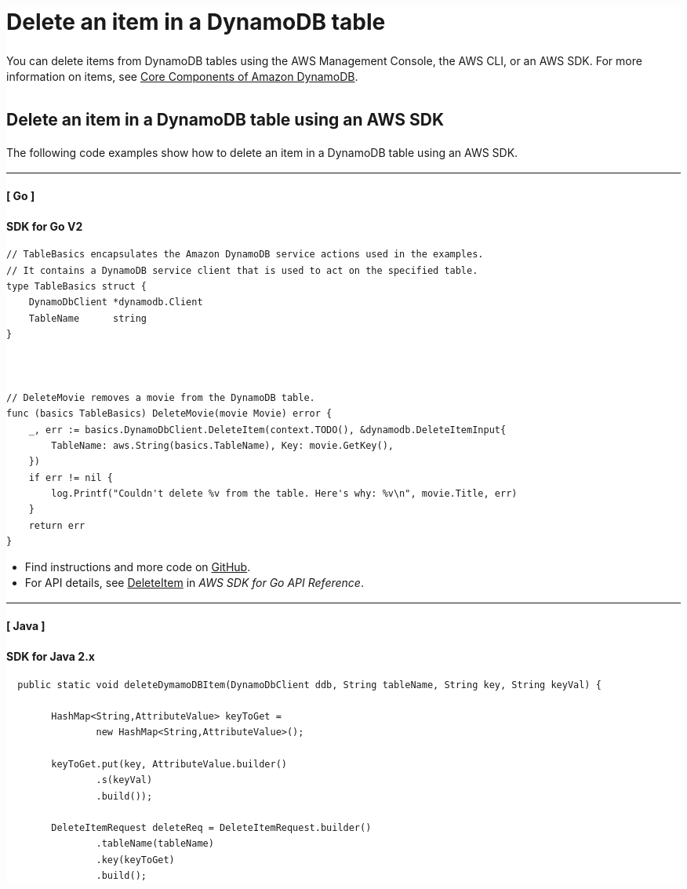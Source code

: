 # Delete an item in a DynamoDB table<a name="GettingStarted.DeleteItem"></a>

You can delete items from DynamoDB tables using the AWS Management Console, the AWS CLI, or an AWS SDK\. For more information on items, see [Core Components of Amazon DynamoDB](HowItWorks.CoreComponents.md)\.

## Delete an item in a DynamoDB table using an AWS SDK<a name="GettingStarted.DeleteItem.SDK"></a>

The following code examples show how to delete an item in a DynamoDB table using an AWS SDK\.

------
#### [ Go ]

**SDK for Go V2**  
  

```
// TableBasics encapsulates the Amazon DynamoDB service actions used in the examples.
// It contains a DynamoDB service client that is used to act on the specified table.
type TableBasics struct {
	DynamoDbClient *dynamodb.Client
	TableName      string
}



// DeleteMovie removes a movie from the DynamoDB table.
func (basics TableBasics) DeleteMovie(movie Movie) error {
	_, err := basics.DynamoDbClient.DeleteItem(context.TODO(), &dynamodb.DeleteItemInput{
		TableName: aws.String(basics.TableName), Key: movie.GetKey(),
	})
	if err != nil {
		log.Printf("Couldn't delete %v from the table. Here's why: %v\n", movie.Title, err)
	}
	return err
}
```
+  Find instructions and more code on [GitHub](https://github.com/awsdocs/aws-doc-sdk-examples/tree/main/gov2/dynamodb#code-examples)\. 
+  For API details, see [DeleteItem](https://pkg.go.dev/github.com/aws/aws-sdk-go-v2/service/dynamodb#Client.DeleteItem) in *AWS SDK for Go API Reference*\. 

------
#### [ Java ]

**SDK for Java 2\.x**  
  

```
  public static void deleteDymamoDBItem(DynamoDbClient ddb, String tableName, String key, String keyVal) {

        HashMap<String,AttributeValue> keyToGet =
                new HashMap<String,AttributeValue>();

        keyToGet.put(key, AttributeValue.builder()
                .s(keyVal)
                .build());

        DeleteItemRequest deleteReq = DeleteItemRequest.builder()
                .tableName(tableName)
                .key(keyToGet)
                .build();
```